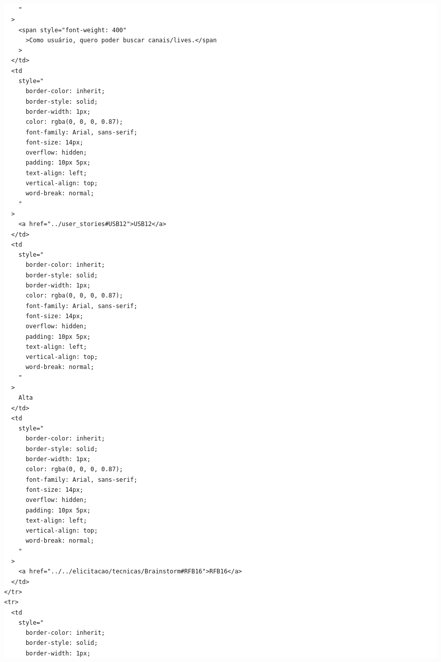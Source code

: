         "
      >
        <span style="font-weight: 400"
          >Como usuário, quero poder buscar canais/lives.</span
        >
      </td>
      <td
        style="
          border-color: inherit;
          border-style: solid;
          border-width: 1px;
          color: rgba(0, 0, 0, 0.87);
          font-family: Arial, sans-serif;
          font-size: 14px;
          overflow: hidden;
          padding: 10px 5px;
          text-align: left;
          vertical-align: top;
          word-break: normal;
        "
      >
        <a href="../user_stories#USB12">USB12</a>
      </td>
      <td
        style="
          border-color: inherit;
          border-style: solid;
          border-width: 1px;
          color: rgba(0, 0, 0, 0.87);
          font-family: Arial, sans-serif;
          font-size: 14px;
          overflow: hidden;
          padding: 10px 5px;
          text-align: left;
          vertical-align: top;
          word-break: normal;
        "
      >
        Alta
      </td>
      <td
        style="
          border-color: inherit;
          border-style: solid;
          border-width: 1px;
          color: rgba(0, 0, 0, 0.87);
          font-family: Arial, sans-serif;
          font-size: 14px;
          overflow: hidden;
          padding: 10px 5px;
          text-align: left;
          vertical-align: top;
          word-break: normal;
        "
      >
        <a href="../../elicitacao/tecnicas/Brainstorm#RFB16">RFB16</a>
      </td>
    </tr>
    <tr>
      <td
        style="
          border-color: inherit;
          border-style: solid;
          border-width: 1px;